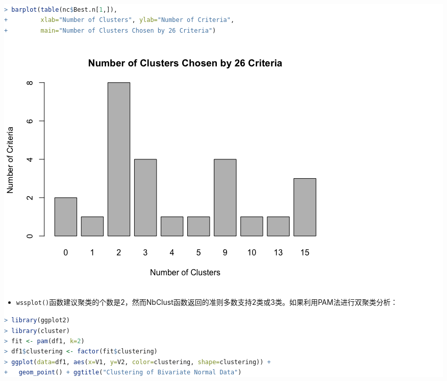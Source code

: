 ``` r
> barplot(table(nc$Best.n[1,]),       
+         xlab="Number of Clusters", ylab="Number of Criteria",       
+         main="Number of Clusters Chosen by 26 Criteria")
```

![](Phase2_R_Advanced_Learning_6_聚类分析_files/figure-gfm/unnamed-chunk-19-1.png)

- `wssplot()`函数建议聚类的个数是2，然而NbClust函数返回的准则多数支持2类或3类。如果利用PAM法进行双聚类分析：

``` r
> library(ggplot2)
> library(cluster) 
> fit <- pam(df1, k=2) 
> df1$clustering <- factor(fit$clustering)
> ggplot(data=df1, aes(x=V1, y=V2, color=clustering, shape=clustering)) +  
+   geom_point() + ggtitle("Clustering of Bivariate Normal Data")
```
